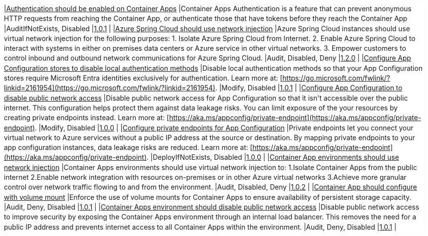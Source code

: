 |[Authentication should be enabled on Container Apps](https://portal.azure.com/#blade/Microsoft_Azure_Policy/PolicyDetailBlade/definitionId/%2Fproviders%2FMicrosoft.Authorization%2FpolicyDefinitions%2F2b585559-a78e-4cc4-b1aa-fb169d2f6b96) |Container Apps Authentication is a feature that can prevent anonymous HTTP requests from reaching the Container App, or authenticate those that have tokens before they reach the Container App |AuditIfNotExists, Disabled |[1.0.1](https://github.com/Azure/azure-policy/blob/master/built-in-policies/policyDefinitions/Container%20Apps/EnableAuth_AINE.json) |
|[Azure Spring Cloud should use network injection](https://portal.azure.com/#blade/Microsoft_Azure_Policy/PolicyDetailBlade/definitionId/%2Fproviders%2FMicrosoft.Authorization%2FpolicyDefinitions%2Faf35e2a4-ef96-44e7-a9ae-853dd97032c4) |Azure Spring Cloud instances should use virtual network injection for the following purposes: 1. Isolate Azure Spring Cloud from Internet. 2. Enable Azure Spring Cloud to interact with systems in either on premises data centers or Azure service in other virtual networks. 3. Empower customers to control inbound and outbound network communications for Azure Spring Cloud. |Audit, Disabled, Deny |[1.2.0](https://github.com/Azure/azure-policy/blob/master/built-in-policies/policyDefinitions/App%20Platform/Spring_VNETEnabled_Audit.json) |
|[Configure App Configuration stores to disable local authentication methods](https://portal.azure.com/#blade/Microsoft_Azure_Policy/PolicyDetailBlade/definitionId/%2Fproviders%2FMicrosoft.Authorization%2FpolicyDefinitions%2F72bc14af-4ab8-43af-b4e4-38e7983f9a1f) |Disable local authentication methods so that your App Configuration stores require Microsoft Entra identities exclusively for authentication. Learn more at: [https://go.microsoft.com/fwlink/?linkid=2161954](https://go.microsoft.com/fwlink/?linkid=2161954). |Modify, Disabled |[1.0.1](https://github.com/Azure/azure-policy/blob/master/built-in-policies/policyDefinitions/App%20Configuration/DisableLocalAuth_Modify.json) |
|[Configure App Configuration to disable public network access](https://portal.azure.com/#blade/Microsoft_Azure_Policy/PolicyDetailBlade/definitionId/%2Fproviders%2FMicrosoft.Authorization%2FpolicyDefinitions%2F73290fa2-dfa7-4bbb-945d-a5e23b75df2c) |Disable public network access for App Configuration so that it isn't accessible over the public internet. This configuration helps protect them against data leakage risks. You can limit exposure of the your resources by creating private endpoints instead. Learn more at: [https://aka.ms/appconfig/private-endpoint](https://aka.ms/appconfig/private-endpoint). |Modify, Disabled |[1.0.0](https://github.com/Azure/azure-policy/blob/master/built-in-policies/policyDefinitions/App%20Configuration/PrivateLink_PublicNetworkAccess_Modify.json) |
|[Configure private endpoints for App Configuration](https://portal.azure.com/#blade/Microsoft_Azure_Policy/PolicyDetailBlade/definitionId/%2Fproviders%2FMicrosoft.Authorization%2FpolicyDefinitions%2F614ffa75-862c-456e-ad8b-eaa1b0844b07) |Private endpoints let you connect your virtual network to Azure services without a public IP address at the source or destination. By mapping private endpoints to your app configuration instances, data leakage risks are reduced. Learn more at: [https://aka.ms/appconfig/private-endpoint](https://aka.ms/appconfig/private-endpoint). |DeployIfNotExists, Disabled |[1.0.0](https://github.com/Azure/azure-policy/blob/master/built-in-policies/policyDefinitions/App%20Configuration/PrivateLink_DINE.json) |
|[Container App environments should use network injection](https://portal.azure.com/#blade/Microsoft_Azure_Policy/PolicyDetailBlade/definitionId/%2Fproviders%2FMicrosoft.Authorization%2FpolicyDefinitions%2F8b346db6-85af-419b-8557-92cee2c0f9bb) |Container Apps environments should use virtual network injection to: 1.Isolate Container Apps from the public internet 2.Enable network integration with resources on-premises or in other Azure virtual networks 3.Achieve more granular control over network traffic flowing to and from the environment. |Audit, Disabled, Deny |[1.0.2](https://github.com/Azure/azure-policy/blob/master/built-in-policies/policyDefinitions/Container%20Apps/InjectVNet_Audit.json) |
|[Container App should configure with volume mount](https://portal.azure.com/#blade/Microsoft_Azure_Policy/PolicyDetailBlade/definitionId/%2Fproviders%2FMicrosoft.Authorization%2FpolicyDefinitions%2F7c9f3fbb-739d-4844-8e42-97e3be6450e0) |Enforce the use of volume mounts for Container Apps to ensure availability of persistent storage capacity. |Audit, Deny, Disabled |[1.0.1](https://github.com/Azure/azure-policy/blob/master/built-in-policies/policyDefinitions/Container%20Apps/ContainerAppMountStorage_Audit.json) |
|[Container Apps environment should disable public network access](https://portal.azure.com/#blade/Microsoft_Azure_Policy/PolicyDetailBlade/definitionId/%2Fproviders%2FMicrosoft.Authorization%2FpolicyDefinitions%2Fd074ddf8-01a5-4b5e-a2b8-964aed452c0a) |Disable public network access to improve security by exposing the Container Apps environment through an internal load balancer. This removes the need for a public IP address and prevents internet access to all Container Apps within the environment. |Audit, Deny, Disabled |[1.0.1](https://github.com/Azure/azure-policy/blob/master/built-in-policies/policyDefinitions/Container%20Apps/EnvironmentInternal_Audit.json) |